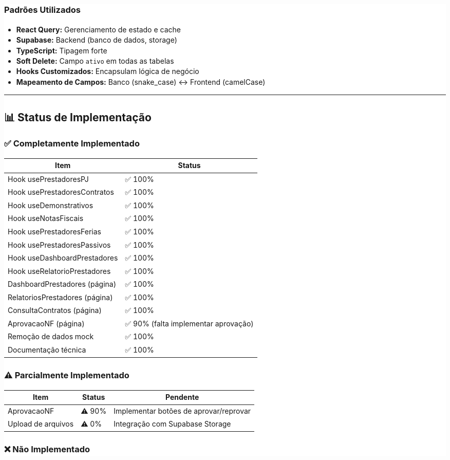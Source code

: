 ### Padrões Utilizados

- **React Query:** Gerenciamento de estado e cache
- **Supabase:** Backend (banco de dados, storage)
- **TypeScript:** Tipagem forte
- **Soft Delete:** Campo `ativo` em todas as tabelas
- **Hooks Customizados:** Encapsulam lógica de negócio
- **Mapeamento de Campos:** Banco (snake_case) ↔ Frontend (camelCase)

---

## 📊 Status de Implementação

### ✅ Completamente Implementado

| Item | Status |
|---|---|
| Hook usePrestadoresPJ | ✅ 100% |
| Hook usePrestadoresContratos | ✅ 100% |
| Hook useDemonstrativos | ✅ 100% |
| Hook useNotasFiscais | ✅ 100% |
| Hook usePrestadoresFerias | ✅ 100% |
| Hook usePrestadoresPassivos | ✅ 100% |
| Hook useDashboardPrestadores | ✅ 100% |
| Hook useRelatorioPrestadores | ✅ 100% |
| DashboardPrestadores (página) | ✅ 100% |
| RelatoriosPrestadores (página) | ✅ 100% |
| ConsultaContratos (página) | ✅ 100% |
| AprovacaoNF (página) | ✅ 90% (falta implementar aprovação) |
| Remoção de dados mock | ✅ 100% |
| Documentação técnica | ✅ 100% |

### ⚠️ Parcialmente Implementado

| Item | Status | Pendente |
|---|---|---|
| AprovacaoNF | ⚠️ 90% | Implementar botões de aprovar/reprovar |
| Upload de arquivos | ⚠️ 0% | Integração com Supabase Storage |

### ❌ Não Implementado
